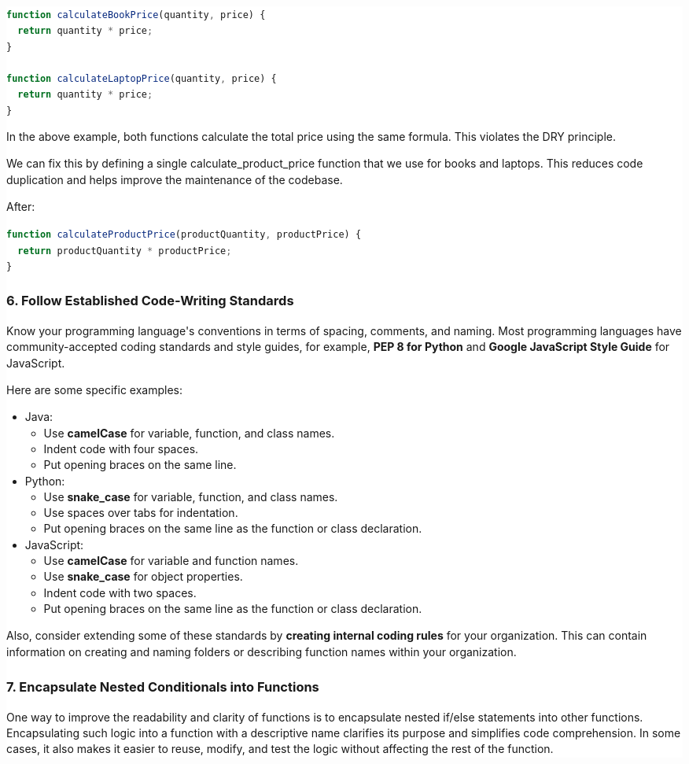 ``` javascript
function calculateBookPrice(quantity, price) {
  return quantity * price;
}

function calculateLaptopPrice(quantity, price) {
  return quantity * price;
}
```

In the above example, both functions calculate the total price using the same formula. This violates the DRY principle.

We can fix this by defining a single calculate_product_price function that we use for books and laptops. This reduces code duplication and helps improve the maintenance of the codebase. 

After:

``` javascript
function calculateProductPrice(productQuantity, productPrice) {
  return productQuantity * productPrice;
}
```

<h3>6. Follow Established Code-Writing Standards</h3>

Know your programming language's conventions in terms of spacing, comments, and naming. Most programming languages have community-accepted coding standards and style guides, for example, <b>PEP 8 for Python</b> and <b>Google JavaScript Style Guide</b> for JavaScript. 

Here are some specific examples:

- Java:
  - Use <b>camelCase</b> for variable, function, and class names.
  - Indent code with four spaces.
  - Put opening braces on the same line.
- Python:
  - Use <b>snake_case</b> for variable, function, and class names.
  - Use spaces over tabs for indentation.
  - Put opening braces on the same line as the function or class declaration.
- JavaScript:
  - Use <b>camelCase</b> for variable and function names.
  - Use <b>snake_case</b> for object properties.
  - Indent code with two spaces.
  - Put opening braces on the same line as the function or class declaration.
    
Also, consider extending some of these standards by <b>creating internal coding rules</b> for your organization. This can contain information on creating and naming folders or describing function names within your organization.

<h3>7. Encapsulate Nested Conditionals into Functions</h3>

One way to improve the readability and clarity of functions is to encapsulate nested if/else statements into other functions. Encapsulating such logic into a function with a descriptive name clarifies its purpose and simplifies code comprehension. In some cases, it also makes it easier to reuse, modify, and test the logic without affecting the rest of the function.
